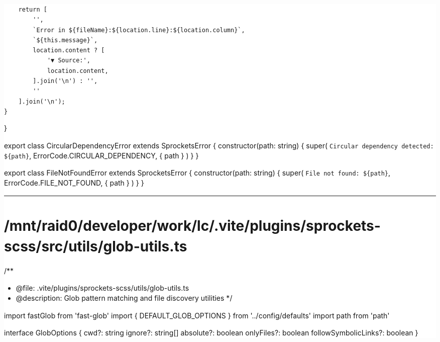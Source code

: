         return [
            '',
            `Error in ${fileName}:${location.line}:${location.column}`,
            `${this.message}`,
            location.content ? [
                '▼ Source:',
                location.content,
            ].join('\n') : '',
            ''
        ].join('\n');
    }
}

export class CircularDependencyError extends SprocketsError {
    constructor(path: string) {
        super(
            `Circular dependency detected: ${path}`,
            ErrorCode.CIRCULAR_DEPENDENCY,
            { path }
        )
    }
}

export class FileNotFoundError extends SprocketsError {
    constructor(path: string) {
        super(
            `File not found: ${path}`,
            ErrorCode.FILE_NOT_FOUND,
            { path }
        )
    }
}


---

# /mnt/raid0/developer/work/lc/.vite/plugins/sprockets-scss/src/utils/glob-utils.ts

/**
 * @file: .vite/plugins/sprockets-scss/utils/glob-utils.ts
 * @description: Glob pattern matching and file discovery utilities
 */

import fastGlob from 'fast-glob'
import { DEFAULT_GLOB_OPTIONS } from '../config/defaults'
import path from 'path'

interface GlobOptions {
    cwd?: string
    ignore?: string[]
    absolute?: boolean
    onlyFiles?: boolean
    followSymbolicLinks?: boolean
}
